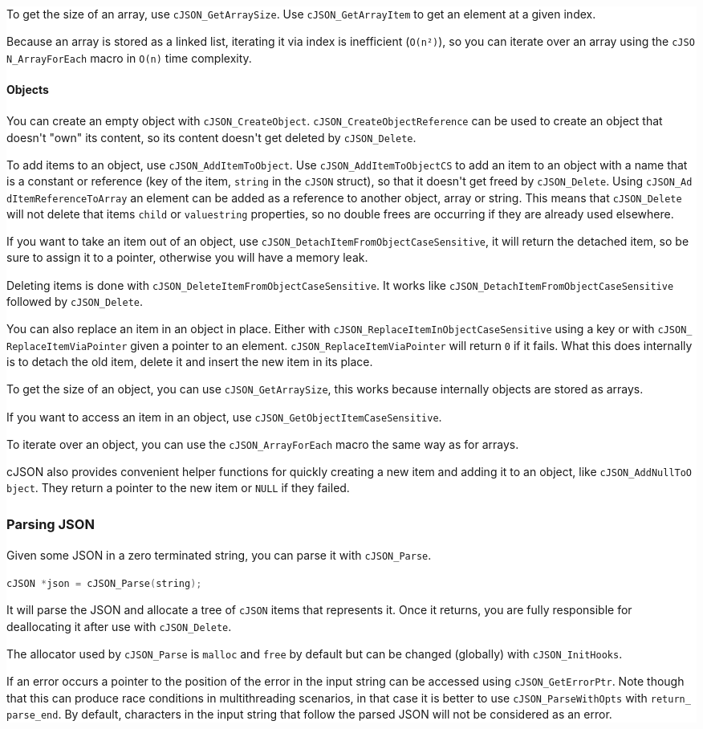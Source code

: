 To get the size of an array, use `cJSON_GetArraySize`. Use `cJSON_GetArrayItem` to get an element at a given index.

Because an array is stored as a linked list, iterating it via index is inefficient (`O(n²)`), so you can iterate over an array using the `cJSON_ArrayForEach` macro in `O(n)` time complexity.

#### Objects

You can create an empty object with `cJSON_CreateObject`. `cJSON_CreateObjectReference` can be used to create an object that doesn't "own" its content, so its content doesn't get deleted by `cJSON_Delete`.

To add items to an object, use `cJSON_AddItemToObject`. Use `cJSON_AddItemToObjectCS` to add an item to an object with a name that is a constant or reference (key of the item, `string` in the `cJSON` struct), so that it doesn't get freed by `cJSON_Delete`.
Using `cJSON_AddItemReferenceToArray` an element can be added as a reference to another object, array or string. This means that `cJSON_Delete` will not delete that items `child` or `valuestring` properties, so no double frees are occurring if they are already used elsewhere.

If you want to take an item out of an object, use `cJSON_DetachItemFromObjectCaseSensitive`, it will return the detached item, so be sure to assign it to a pointer, otherwise you will have a memory leak.

Deleting items is done with `cJSON_DeleteItemFromObjectCaseSensitive`. It works like `cJSON_DetachItemFromObjectCaseSensitive` followed by `cJSON_Delete`.

You can also replace an item in an object in place. Either with `cJSON_ReplaceItemInObjectCaseSensitive` using a key or with `cJSON_ReplaceItemViaPointer` given a pointer to an element. `cJSON_ReplaceItemViaPointer` will return `0` if it fails. What this does internally is to detach the old item, delete it and insert the new item in its place.

To get the size of an object, you can use `cJSON_GetArraySize`, this works because internally objects are stored as arrays.

If you want to access an item in an object, use `cJSON_GetObjectItemCaseSensitive`.

To iterate over an object, you can use the `cJSON_ArrayForEach` macro the same way as for arrays.

cJSON also provides convenient helper functions for quickly creating a new item and adding it to an object, like `cJSON_AddNullToObject`. They return a pointer to the new item or `NULL` if they failed.

### Parsing JSON

Given some JSON in a zero terminated string, you can parse it with `cJSON_Parse`.

```c
cJSON *json = cJSON_Parse(string);
```

It will parse the JSON and allocate a tree of `cJSON` items that represents it. Once it returns, you are fully responsible for deallocating it after use with `cJSON_Delete`.

The allocator used by `cJSON_Parse` is `malloc` and `free` by default but can be changed (globally) with `cJSON_InitHooks`.

If an error occurs a pointer to the position of the error in the input string can be accessed using `cJSON_GetErrorPtr`. Note though that this can produce race conditions in multithreading scenarios, in that case it is better to use `cJSON_ParseWithOpts` with `return_parse_end`.
By default, characters in the input string that follow the parsed JSON will not be considered as an error.

